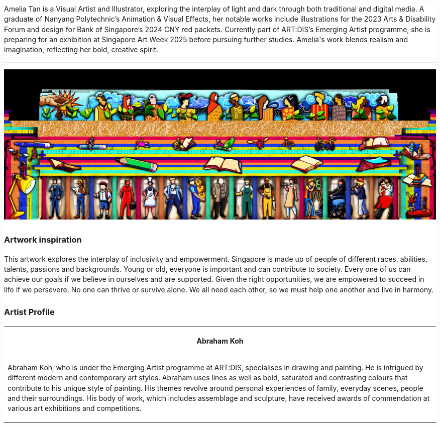 </th>
</tr>
<tr>
<td rowspan="1" colspan="1">
<p>Amelia Tan is a Visual Artist and Illustrator, exploring the interplay
of light and dark through both traditional and digital media. A graduate
of Nanyang Polytechnic’s Animation &amp; Visual Effects, her notable works
include illustrations for the 2023 Arts &amp; Disability Forum and design
for Bank of Singapore’s 2024 CNY red packets. Currently part of ART:DIS’s
Emerging Artist programme, she is preparing for an exhibition at Singapore
Art Week 2025 before pursuing further studies. Amelia's work blends realism
and imagination, reflecting her bold, creative spirit.</p>
</td>
</tr>
</tbody>
</table>
<hr>
<div class="isomer-image-wrapper">
<img style="width: 100%" height="auto" width="100%" alt="Artwork titled &quot;Thriving in Singapore&quot;" src="/images/Abraham_Thriving_in_Singapore_min.png">
</div>
<h3><strong>Artwork inspiration</strong></h3>
<p>This artwork explores the interplay of inclusivity and empowerment. Singapore
is made up of people of different races, abilities, talents, passions and
backgrounds. Young or old, everyone is important and can contribute to
society. Every one of us can achieve our goals if we believe in ourselves
and are supported. Given the right opportunities, we are empowered to succeed
in life if we persevere. No one can thrive or survive alone. We all need
each other, so we must help one another and live in harmony.</p>
<h3><strong>Artist Profile</strong></h3>
<table style="minWidth: 25px">
<colgroup>
<col>
</colgroup>
<tbody>
<tr>
<th rowspan="1" colspan="1">
<p>Abraham Koh</p>
</th>
</tr>
<tr>
<td rowspan="1" colspan="1">
<p>Abraham Koh, who is under the Emerging Artist programme at ART:DIS, specialises
in drawing and painting. He is intrigued by different modern and contemporary
art styles. Abraham uses lines as well as bold, saturated and contrasting
colours that contribute to his unique style of painting. His themes revolve
around personal experiences of family, everyday scenes, people and their
surroundings. His body of work, which includes assemblage and sculpture,
have received awards of commendation at various art exhibitions and competitions.